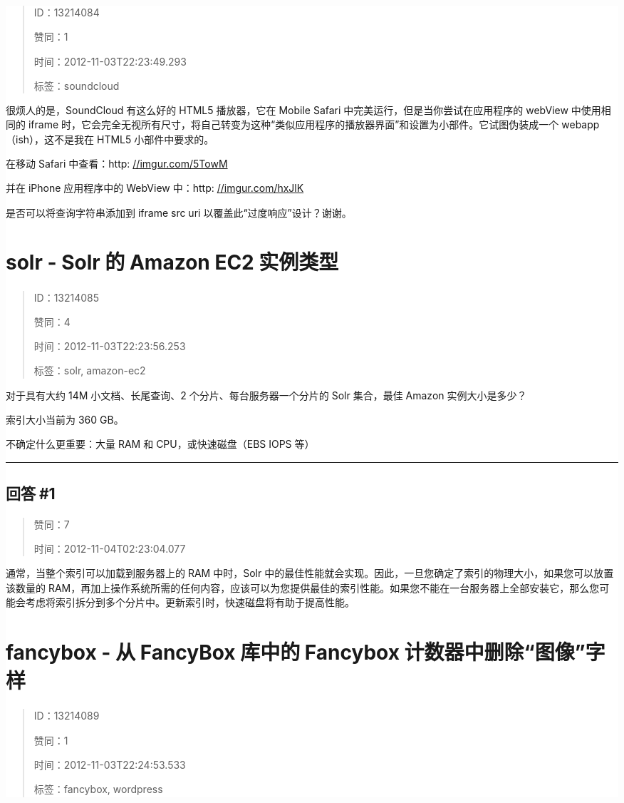 > ID：13214084
> 
> 赞同：1
> 
> 时间：2012-11-03T22:23:49.293
> 
> 标签：soundcloud

很烦人的是，SoundCloud 有这么好的 HTML5 播放器，它在 Mobile Safari 中完美运行，但是当你尝试在应用程序的 webView 中使用相同的 iframe 时，它​​会完全无视所有尺寸，将自己转变为这种“类似应用程序的播放器界面”和设置为小部件。它试图伪装成一个 webapp（ish），这不是我在 HTML5 小部件中要求的。

在移动 Safari 中查看：http: [//imgur.com/5TowM](http://imgur.com/5TowM)

并在 iPhone 应用程序中的 WebView 中：http: [//imgur.com/hxJlK](http://imgur.com/hxJlK)

是否可以将查询字符串添加到 iframe src uri 以覆盖此“过度响应”设计？谢谢。

# solr - Solr 的 Amazon EC2 实例类型

> ID：13214085
> 
> 赞同：4
> 
> 时间：2012-11-03T22:23:56.253
> 
> 标签：solr, amazon-ec2

对于具有大约 14M 小文档、长尾查询、2 个分片、每台服务器一个分片的 Solr 集合，最佳 Amazon 实例大小是多少？

索引大小当前为 360 GB。

不确定什么更重要：大量 RAM 和 CPU，或快速磁盘（EBS IOPS 等）

* * *

## 回答 #1

> 赞同：7
> 
> 时间：2012-11-04T02:23:04.077

通常，当整个索引可以加载到服务器上的 RAM 中时，Solr 中的最佳性能就会实现。因此，一旦您确定了索引的物理大小，如果您可以放置​​该数量的 RAM，再加上操作系统所需的任何内容，应该可以为您提供最佳的索引性能。如果您不能在一台服务器上全部安装它，那么您可能会考虑将索引拆分到多个分片中。更新索引时，快速磁盘将有助于提高性能。

# fancybox - 从 FancyBox 库中的 Fancybox 计数器中删除“图像”字样

> ID：13214089
> 
> 赞同：1
> 
> 时间：2012-11-03T22:24:53.533
> 
> 标签：fancybox, wordpress
